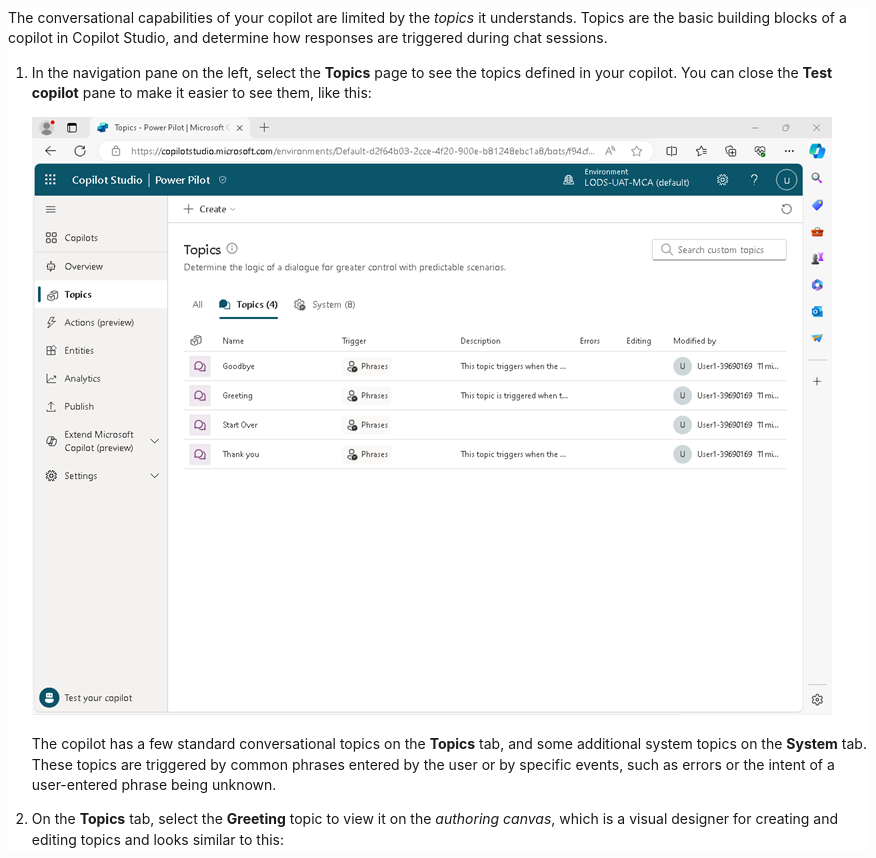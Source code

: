 The conversational capabilities of your copilot are limited by the *topics* it understands. Topics are the basic building blocks of a copilot in Copilot Studio, and determine how responses are triggered during chat sessions.

1. In the navigation pane on the left, select the **Topics** page to see the topics defined in your copilot. You can close the **Test copilot** pane to make it easier to see them, like this:

    ![Screenshot of the Topics page in Copilot Studio](./Images/topics-page.png)

    The copilot has a few standard conversational topics on the **Topics** tab, and some additional system topics on the **System** tab. These topics are triggered by common phrases entered by the user or by specific events, such as errors or the intent of a user-entered phrase being unknown.

1. On the **Topics** tab, select the **Greeting** topic to view it on the *authoring canvas*, which is a visual designer for creating and editing topics and looks similar to this:
